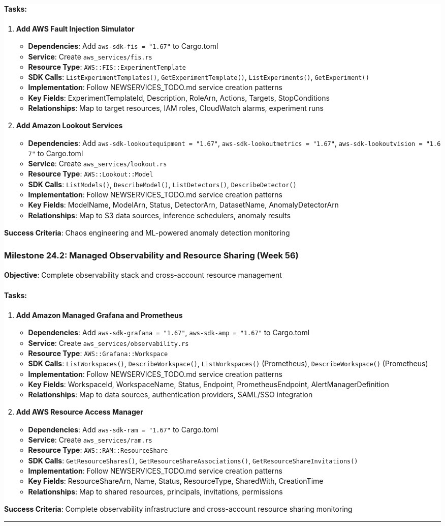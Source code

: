 #### Tasks:
1. **Add AWS Fault Injection Simulator**
   - **Dependencies**: Add `aws-sdk-fis = "1.67"` to Cargo.toml
   - **Service**: Create `aws_services/fis.rs`
   - **Resource Type**: `AWS::FIS::ExperimentTemplate`
   - **SDK Calls**: `ListExperimentTemplates()`, `GetExperimentTemplate()`, `ListExperiments()`, `GetExperiment()`
   - **Implementation**: Follow NEWSERVICES_TODO.md service creation patterns
   - **Key Fields**: ExperimentTemplateId, Description, RoleArn, Actions, Targets, StopConditions
   - **Relationships**: Map to target resources, IAM roles, CloudWatch alarms, experiment runs

2. **Add Amazon Lookout Services**
   - **Dependencies**: Add `aws-sdk-lookoutequipment = "1.67"`, `aws-sdk-lookoutmetrics = "1.67"`, `aws-sdk-lookoutvision = "1.67"` to Cargo.toml
   - **Service**: Create `aws_services/lookout.rs`
   - **Resource Type**: `AWS::Lookout::Model`
   - **SDK Calls**: `ListModels()`, `DescribeModel()`, `ListDetectors()`, `DescribeDetector()`
   - **Implementation**: Follow NEWSERVICES_TODO.md service creation patterns
   - **Key Fields**: ModelName, ModelArn, Status, DetectorArn, DatasetName, AnomalyDetectorArn
   - **Relationships**: Map to S3 data sources, inference schedulers, anomaly results

**Success Criteria**: Chaos engineering and ML-powered anomaly detection monitoring

### Milestone 24.2: Managed Observability and Resource Sharing (Week 56)
**Objective**: Complete observability stack and cross-account resource management

#### Tasks:
1. **Add Amazon Managed Grafana and Prometheus**
   - **Dependencies**: Add `aws-sdk-grafana = "1.67"`, `aws-sdk-amp = "1.67"` to Cargo.toml
   - **Service**: Create `aws_services/observability.rs`
   - **Resource Type**: `AWS::Grafana::Workspace`
   - **SDK Calls**: `ListWorkspaces()`, `DescribeWorkspace()`, `ListWorkspaces()` (Prometheus), `DescribeWorkspace()` (Prometheus)
   - **Implementation**: Follow NEWSERVICES_TODO.md service creation patterns
   - **Key Fields**: WorkspaceId, WorkspaceName, Status, Endpoint, PrometheusEndpoint, AlertManagerDefinition
   - **Relationships**: Map to data sources, authentication providers, SAML/SSO integration

2. **Add AWS Resource Access Manager**
   - **Dependencies**: Add `aws-sdk-ram = "1.67"` to Cargo.toml
   - **Service**: Create `aws_services/ram.rs`
   - **Resource Type**: `AWS::RAM::ResourceShare`
   - **SDK Calls**: `GetResourceShares()`, `GetResourceShareAssociations()`, `GetResourceShareInvitations()`
   - **Implementation**: Follow NEWSERVICES_TODO.md service creation patterns
   - **Key Fields**: ResourceShareArn, Name, Status, ResourceType, SharedWith, CreationTime
   - **Relationships**: Map to shared resources, principals, invitations, permissions

**Success Criteria**: Complete observability infrastructure and cross-account resource sharing monitoring

---
